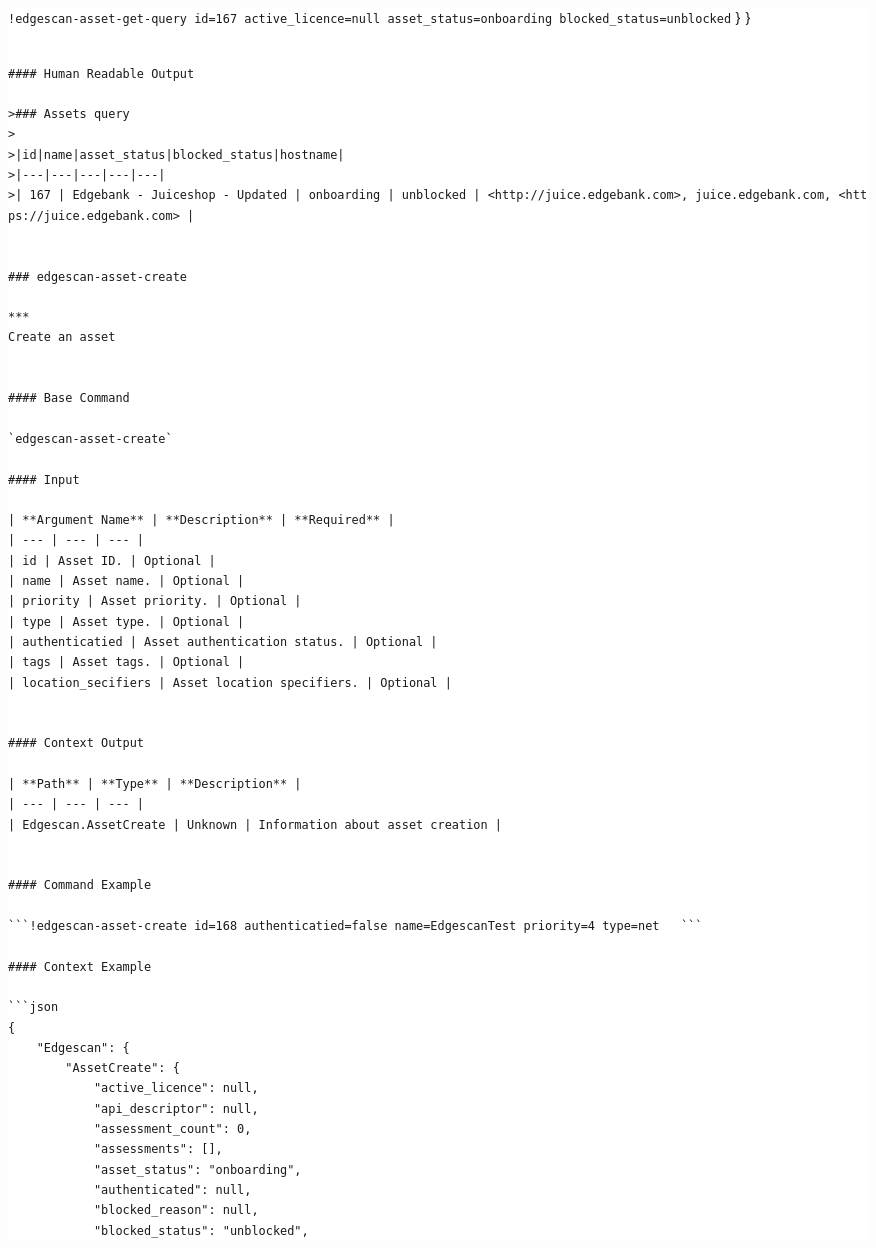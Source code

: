 ```!edgescan-asset-get-query id=167 active_licence=null asset_status=onboarding blocked_status=unblocked```
    }
}
```

#### Human Readable Output

>### Assets query
>
>|id|name|asset_status|blocked_status|hostname|
>|---|---|---|---|---|
>| 167 | Edgebank - Juiceshop - Updated | onboarding | unblocked | <http://juice.edgebank.com>, juice.edgebank.com, <https://juice.edgebank.com> |


### edgescan-asset-create

***
Create an asset


#### Base Command

`edgescan-asset-create`

#### Input

| **Argument Name** | **Description** | **Required** |
| --- | --- | --- |
| id | Asset ID. | Optional | 
| name | Asset name. | Optional | 
| priority | Asset priority. | Optional | 
| type | Asset type. | Optional | 
| authenticatied | Asset authentication status. | Optional | 
| tags | Asset tags. | Optional | 
| location_secifiers | Asset location specifiers. | Optional | 


#### Context Output

| **Path** | **Type** | **Description** |
| --- | --- | --- |
| Edgescan.AssetCreate | Unknown | Information about asset creation | 


#### Command Example

```!edgescan-asset-create id=168 authenticatied=false name=EdgescanTest priority=4 type=net   ```

#### Context Example

```json
{
    "Edgescan": {
        "AssetCreate": {
            "active_licence": null,
            "api_descriptor": null,
            "assessment_count": 0,
            "assessments": [],
            "asset_status": "onboarding",
            "authenticated": null,
            "blocked_reason": null,
            "blocked_status": "unblocked",
```